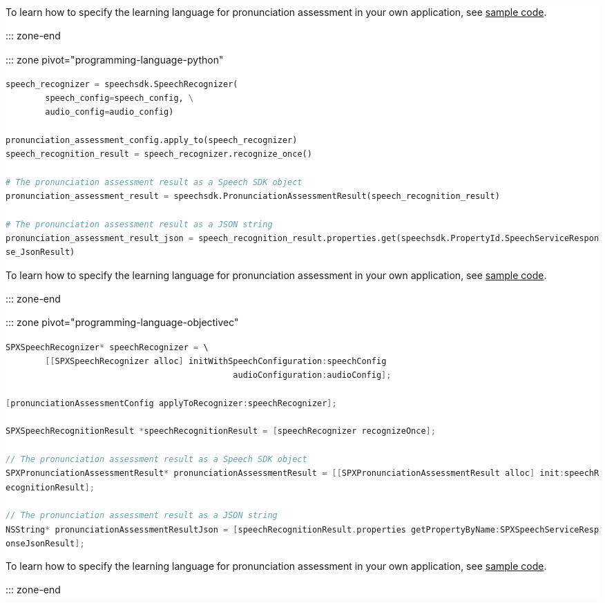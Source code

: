 To learn how to specify the learning language for pronunciation assessment in your own application, see [sample code](https://github.com/Azure-Samples/cognitive-services-speech-sdk/blob/master/samples/js/node/pronunciationAssessmentContinue.js#LL37C4-L37C52).

::: zone-end  

::: zone pivot="programming-language-python"

```Python
speech_recognizer = speechsdk.SpeechRecognizer(
        speech_config=speech_config, \
        audio_config=audio_config)

pronunciation_assessment_config.apply_to(speech_recognizer)
speech_recognition_result = speech_recognizer.recognize_once()

# The pronunciation assessment result as a Speech SDK object
pronunciation_assessment_result = speechsdk.PronunciationAssessmentResult(speech_recognition_result)

# The pronunciation assessment result as a JSON string
pronunciation_assessment_result_json = speech_recognition_result.properties.get(speechsdk.PropertyId.SpeechServiceResponse_JsonResult)
```

To learn how to specify the learning language for pronunciation assessment in your own application, see [sample code](https://github.com/Azure-Samples/cognitive-services-speech-sdk/blob/master/samples/python/console/speech_sample.py#LL937C1-L937C1).

::: zone-end  

::: zone pivot="programming-language-objectivec"
   
```ObjectiveC
SPXSpeechRecognizer* speechRecognizer = \
        [[SPXSpeechRecognizer alloc] initWithSpeechConfiguration:speechConfig
                                              audioConfiguration:audioConfig];

[pronunciationAssessmentConfig applyToRecognizer:speechRecognizer];

SPXSpeechRecognitionResult *speechRecognitionResult = [speechRecognizer recognizeOnce];

// The pronunciation assessment result as a Speech SDK object
SPXPronunciationAssessmentResult* pronunciationAssessmentResult = [[SPXPronunciationAssessmentResult alloc] init:speechRecognitionResult];

// The pronunciation assessment result as a JSON string
NSString* pronunciationAssessmentResultJson = [speechRecognitionResult.properties getPropertyByName:SPXSpeechServiceResponseJsonResult];
```

To learn how to specify the learning language for pronunciation assessment in your own application, see [sample code](https://github.com/Azure-Samples/cognitive-services-speech-sdk/blob/master/samples/objective-c/ios/speech-samples/speech-samples/ViewController.m#L862).

::: zone-end 
